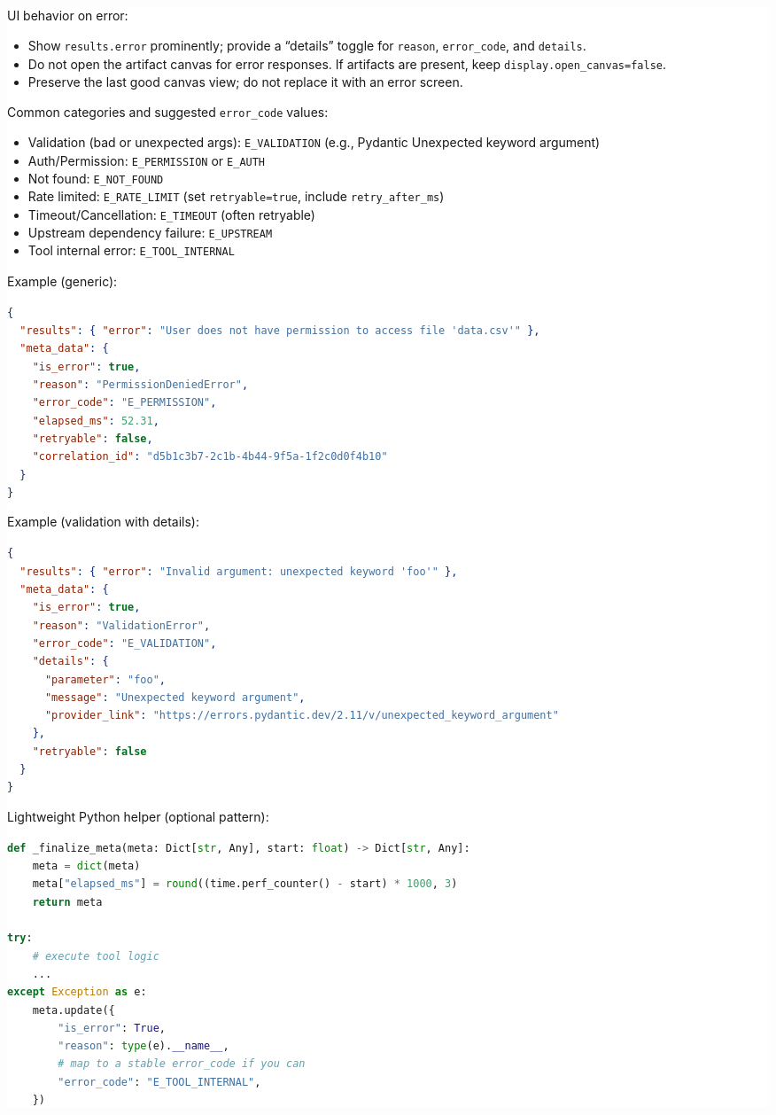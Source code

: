 UI behavior on error:
- Show `results.error` prominently; provide a “details” toggle for `reason`, `error_code`, and `details`.
- Do not open the artifact canvas for error responses. If artifacts are present, keep `display.open_canvas=false`.
- Preserve the last good canvas view; do not replace it with an error screen.

Common categories and suggested `error_code` values:
- Validation (bad or unexpected args): `E_VALIDATION` (e.g., Pydantic Unexpected keyword argument)
- Auth/Permission: `E_PERMISSION` or `E_AUTH`
- Not found: `E_NOT_FOUND`
- Rate limited: `E_RATE_LIMIT` (set `retryable=true`, include `retry_after_ms`)
- Timeout/Cancellation: `E_TIMEOUT` (often retryable)
- Upstream dependency failure: `E_UPSTREAM`
- Tool internal error: `E_TOOL_INTERNAL`

Example (generic):
```json
{
  "results": { "error": "User does not have permission to access file 'data.csv'" },
  "meta_data": {
    "is_error": true,
    "reason": "PermissionDeniedError",
    "error_code": "E_PERMISSION",
    "elapsed_ms": 52.31,
    "retryable": false,
    "correlation_id": "d5b1c3b7-2c1b-4b44-9f5a-1f2c0d0f4b10"
  }
}
```

Example (validation with details):
```json
{
  "results": { "error": "Invalid argument: unexpected keyword 'foo'" },
  "meta_data": {
    "is_error": true,
    "reason": "ValidationError",
    "error_code": "E_VALIDATION",
    "details": {
      "parameter": "foo",
      "message": "Unexpected keyword argument",
      "provider_link": "https://errors.pydantic.dev/2.11/v/unexpected_keyword_argument"
    },
    "retryable": false
  }
}
```

Lightweight Python helper (optional pattern):
```python
def _finalize_meta(meta: Dict[str, Any], start: float) -> Dict[str, Any]:
    meta = dict(meta)
    meta["elapsed_ms"] = round((time.perf_counter() - start) * 1000, 3)
    return meta

try:
    # execute tool logic
    ...
except Exception as e:
    meta.update({
        "is_error": True,
        "reason": type(e).__name__,
        # map to a stable error_code if you can
        "error_code": "E_TOOL_INTERNAL",
    })
```